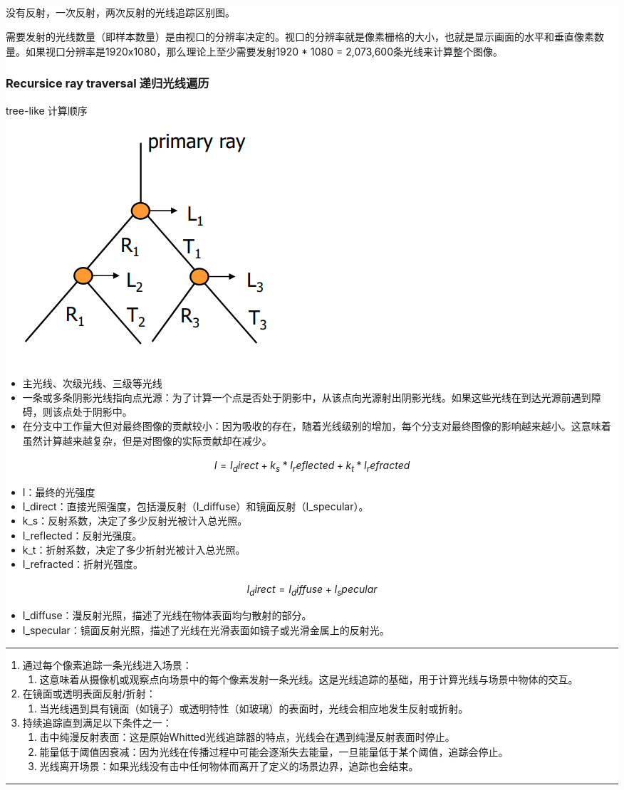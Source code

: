 没有反射，一次反射，两次反射的光线追踪区别图。

需要发射的光线数量（即样本数量）是由视口的分辨率决定的。视口的分辨率就是像素栅格的大小，也就是显示画面的水平和垂直像素数量。如果视口分辨率是1920x1080，那么理论上至少需要发射1920 * 1080 = 2,073,600条光线来计算整个图像。

### Recursice ray traversal 递归光线遍历

tree-like 计算顺序

![alt text](_attachments/13RayTracing/image-6.png)

* 主光线、次级光线、三级等光线
* 一条或多条阴影光线指向点光源：为了计算一个点是否处于阴影中，从该点向光源射出阴影光线。如果这些光线在到达光源前遇到障碍，则该点处于阴影中。
* 在分支中工作量大但对最终图像的贡献较小：因为吸收的存在，随着光线级别的增加，每个分支对最终图像的影响越来越小。这意味着虽然计算越来越复杂，但是对图像的实际贡献却在减少。

$$I = I_direct + k_s * I_reflected + k_t * I_refracted$$

* I：最终的光强度
* I_direct：直接光照强度，包括漫反射（I_diffuse）和镜面反射（I_specular）。
* k_s：反射系数，决定了多少反射光被计入总光照。
* I_reflected：反射光强度。
* k_t：折射系数，决定了多少折射光被计入总光照。
* I_refracted：折射光强度。

$$I_direct = I_diffuse + I_specular$$

* I_diffuse：漫反射光照，描述了光线在物体表面均匀散射的部分。
* I_specular：镜面反射光照，描述了光线在光滑表面如镜子或光滑金属上的反射光。

---

1. 通过每个像素追踪一条光线进入场景：
   1. 这意味着从摄像机或观察点向场景中的每个像素发射一条光线。这是光线追踪的基础，用于计算光线与场景中物体的交互。
2. 在镜面或透明表面反射/折射：
   1. 当光线遇到具有镜面（如镜子）或透明特性（如玻璃）的表面时，光线会相应地发生反射或折射。
3. 持续追踪直到满足以下条件之一：
   1. 击中纯漫反射表面：这是原始Whitted光线追踪器的特点，光线会在遇到纯漫反射表面时停止。
   2. 能量低于阈值因衰减：因为光线在传播过程中可能会逐渐失去能量，一旦能量低于某个阈值，追踪会停止。
   3. 光线离开场景：如果光线没有击中任何物体而离开了定义的场景边界，追踪也会结束。

---